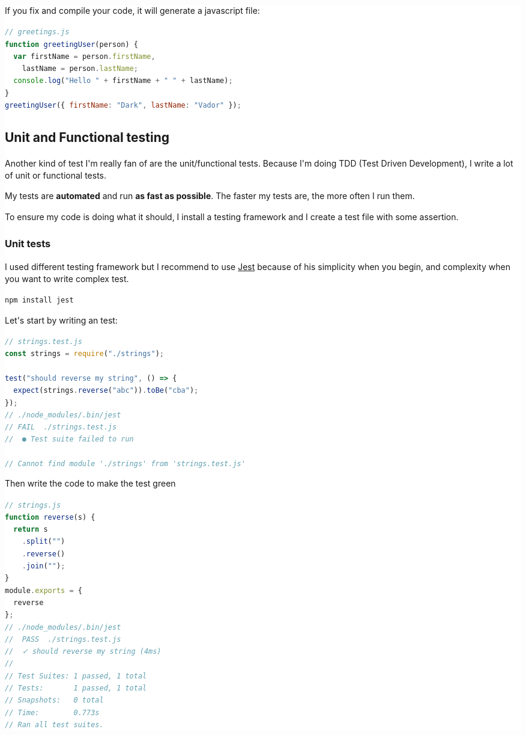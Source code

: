 If you fix and compile your code, it will generate a javascript file:

```js
// greetings.js
function greetingUser(person) {
  var firstName = person.firstName,
    lastName = person.lastName;
  console.log("Hello " + firstName + " " + lastName);
}
greetingUser({ firstName: "Dark", lastName: "Vador" });
```

## Unit and Functional testing

Another kind of test I'm really fan of are the unit/functional tests.
Because I'm doing TDD (Test Driven Development), I write a lot of unit or functional tests.

My tests are **automated** and run **as fast as possible**. The faster my tests are, the more often I run them.

To ensure my code is doing what it should, I install a testing framework and I create a test file with some assertion.

### Unit tests

I used different testing framework but I recommend to use [Jest](https://jestjs.io/) because of his simplicity when you begin, and complexity when you want to write complex test.

    npm install jest

Let's start by writing an test:

```js
// strings.test.js
const strings = require("./strings");

test("should reverse my string", () => {
  expect(strings.reverse("abc")).toBe("cba");
});
// ./node_modules/.bin/jest
// FAIL  ./strings.test.js
//  ● Test suite failed to run

// Cannot find module './strings' from 'strings.test.js'
```

Then write the code to make the test green

```js
// strings.js
function reverse(s) {
  return s
    .split("")
    .reverse()
    .join("");
}
module.exports = {
  reverse
};
// ./node_modules/.bin/jest
//  PASS  ./strings.test.js
//  ✓ should reverse my string (4ms)
//
// Test Suites: 1 passed, 1 total
// Tests:       1 passed, 1 total
// Snapshots:   0 total
// Time:        0.773s
// Ran all test suites.
```